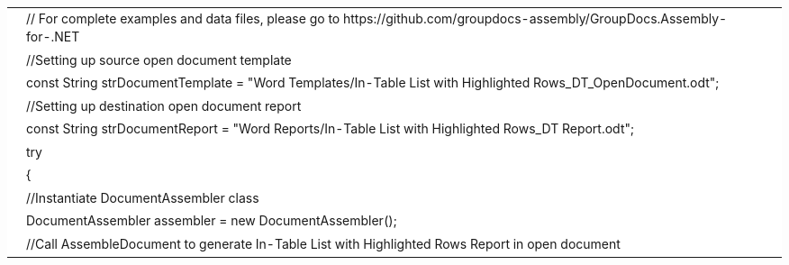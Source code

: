 <table class="highlight tab-size js-file-line-container" data-tab-size="8" data-paste-markdown-skip=""><tbody><tr><td id="file-generateintablelistwithhighlightedrowsfromdatasetindocumentprocessingdocument-cs-L1" class="blob-num js-line-number" data-line-number="1"></td><td id="file-generateintablelistwithhighlightedrowsfromdatasetindocumentprocessingdocument-cs-LC1" class="blob-code blob-code-inner js-file-line"><span class="pl-c"><span class="pl-c">//</span> For complete examples and data files, please go to https://github.com/groupdocs-assembly/GroupDocs.Assembly-for-.NET</span></td></tr><tr><td id="file-generateintablelistwithhighlightedrowsfromdatasetindocumentprocessingdocument-cs-L2" class="blob-num js-line-number" data-line-number="2"></td><td id="file-generateintablelistwithhighlightedrowsfromdatasetindocumentprocessingdocument-cs-LC2" class="blob-code blob-code-inner js-file-line"><span class="pl-c"><span class="pl-c">//</span>Setting up source open document template</span></td></tr><tr><td id="file-generateintablelistwithhighlightedrowsfromdatasetindocumentprocessingdocument-cs-L3" class="blob-num js-line-number" data-line-number="3"></td><td id="file-generateintablelistwithhighlightedrowsfromdatasetindocumentprocessingdocument-cs-LC3" class="blob-code blob-code-inner js-file-line"><span class="pl-k">const</span> <span class="pl-en">String</span> <span class="pl-smi">strDocumentTemplate</span> <span class="pl-k">=</span> <span class="pl-s"><span class="pl-pds">"</span>Word Templates/In-Table List with Highlighted Rows_DT_OpenDocument.odt<span class="pl-pds">"</span></span>;</td></tr><tr><td id="file-generateintablelistwithhighlightedrowsfromdatasetindocumentprocessingdocument-cs-L4" class="blob-num js-line-number" data-line-number="4"></td><td id="file-generateintablelistwithhighlightedrowsfromdatasetindocumentprocessingdocument-cs-LC4" class="blob-code blob-code-inner js-file-line"><span class="pl-c"><span class="pl-c">//</span>Setting up destination open document report</span></td></tr><tr><td id="file-generateintablelistwithhighlightedrowsfromdatasetindocumentprocessingdocument-cs-L5" class="blob-num js-line-number" data-line-number="5"></td><td id="file-generateintablelistwithhighlightedrowsfromdatasetindocumentprocessingdocument-cs-LC5" class="blob-code blob-code-inner js-file-line"><span class="pl-k">const</span> <span class="pl-en">String</span> <span class="pl-smi">strDocumentReport</span> <span class="pl-k">=</span> <span class="pl-s"><span class="pl-pds">"</span>Word Reports/In-Table List with Highlighted Rows_DT Report.odt<span class="pl-pds">"</span></span>;</td></tr><tr><td id="file-generateintablelistwithhighlightedrowsfromdatasetindocumentprocessingdocument-cs-L6" class="blob-num js-line-number" data-line-number="6"></td><td id="file-generateintablelistwithhighlightedrowsfromdatasetindocumentprocessingdocument-cs-LC6" class="blob-code blob-code-inner js-file-line"><span class="pl-k">try</span></td></tr><tr><td id="file-generateintablelistwithhighlightedrowsfromdatasetindocumentprocessingdocument-cs-L7" class="blob-num js-line-number" data-line-number="7"></td><td id="file-generateintablelistwithhighlightedrowsfromdatasetindocumentprocessingdocument-cs-LC7" class="blob-code blob-code-inner js-file-line">{</td></tr><tr><td id="file-generateintablelistwithhighlightedrowsfromdatasetindocumentprocessingdocument-cs-L8" class="blob-num js-line-number" data-line-number="8"></td><td id="file-generateintablelistwithhighlightedrowsfromdatasetindocumentprocessingdocument-cs-LC8" class="blob-code blob-code-inner js-file-line"><span class="pl-c"><span class="pl-c">//</span>Instantiate DocumentAssembler class</span></td></tr><tr><td id="file-generateintablelistwithhighlightedrowsfromdatasetindocumentprocessingdocument-cs-L9" class="blob-num js-line-number" data-line-number="9"></td><td id="file-generateintablelistwithhighlightedrowsfromdatasetindocumentprocessingdocument-cs-LC9" class="blob-code blob-code-inner js-file-line"><span class="pl-en">DocumentAssembler</span> <span class="pl-smi">assembler</span> <span class="pl-k">=</span> <span class="pl-k">new</span> <span class="pl-en">DocumentAssembler</span>();</td></tr><tr><td id="file-generateintablelistwithhighlightedrowsfromdatasetindocumentprocessingdocument-cs-L10" class="blob-num js-line-number" data-line-number="10"></td><td id="file-generateintablelistwithhighlightedrowsfromdatasetindocumentprocessingdocument-cs-LC10" class="blob-code blob-code-inner js-file-line"><span class="pl-c"><span class="pl-c">//</span>Call AssembleDocument to generate In-Table List with Highlighted Rows Report in open document